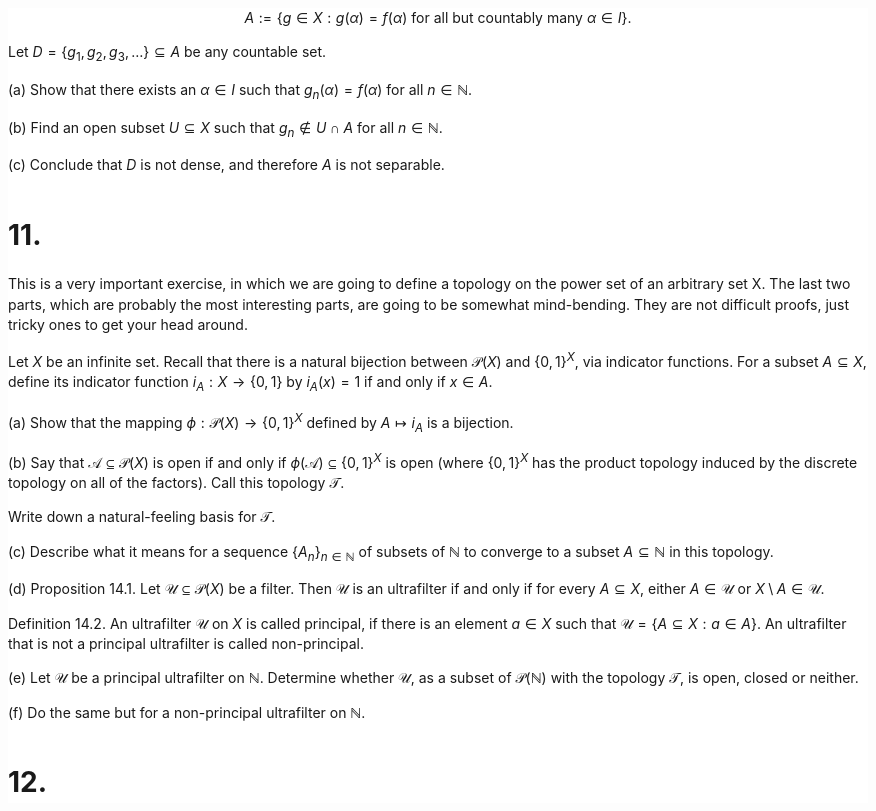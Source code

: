 $$A := \{ g \in X : g(\alpha) = f(\alpha) \text{ for all but countably many } \alpha \in I \} .$$

 Let $D = \{g_1, g_2, g_3, \dots \} \subseteq A$ be any countable set.

 (a) Show that there exists an $\alpha \in I$ such that $g_n(\alpha) = f(\alpha)$ for all $n \in \mathbb{N}$.

 (b) Find an open subset $U \subseteq X$ such that $g_n \notin U \cap A$ for all $n \in \mathbb{N}$.

 (c) Conclude that $D$ is not dense, and therefore $A$ is not separable.
 
 
# 11.

 This is a very important exercise, in which we are going to define a topology on the power set of an arbitrary set X. The last two parts, which are probably the most interesting parts, are going to be somewhat mind-bending. They are not difficult proofs, just tricky ones to get your head around.
 
 Let $X$ be an infinite set. Recall that there is a natural bijection between $\mathcal{P}(X)$ and $\{0, 1\}^X$, via indicator functions. For a subset $A \subseteq X$, define its indicator function $i_A : X \to \{0, 1\}$ by $i_A(x) = 1$ if and only if $x \in A$.

  

(a) Show that the mapping $\phi : \mathcal{P}(X) \to \{0, 1\}^X$ defined by $A \mapsto i_A$ is a bijection.

  

(b) Say that $\mathcal{A} \subseteq \mathcal{P}(X)$ is open if and only if $\phi(\mathcal{A}) \subseteq \{0, 1\}^X$ is open (where $\{0, 1\}^X$ has the product topology induced by the discrete topology on all of the factors). Call this topology $\mathcal{T}$.

Write down a natural-feeling basis for $\mathcal{T}$.

  

(c) Describe what it means for a sequence $\{A_n\}_{n \in \mathbb{N}}$ of subsets of $\mathbb{N}$ to converge to a subset $A \subseteq \mathbb{N}$ in this topology.

  

(d) Proposition 14.1. Let $\mathcal{U} \subseteq \mathcal{P}(X)$ be a filter. Then $\mathcal{U}$ is an ultrafilter if and only if for every $A \subseteq X$, either $A \in \mathcal{U}$ or $X \setminus A \in \mathcal{U}$.

  

Definition 14.2. An ultrafilter $\mathcal{U}$ on $X$ is called principal, if there is an element $a \in X$ such that $\mathcal{U} = \{ A \subseteq X : a \in A \}$. An ultrafilter that is not a principal ultrafilter is called non-principal.

  

(e) Let $\mathcal{U}$ be a principal ultrafilter on $\mathbb{N}$. Determine whether $\mathcal{U}$, as a subset of $\mathcal{P}(\mathbb{N})$ with the topology $\mathcal{T}$, is open, closed or neither.

  

(f) Do the same but for a non-principal ultrafilter on $\mathbb{N}$.


# 12.
